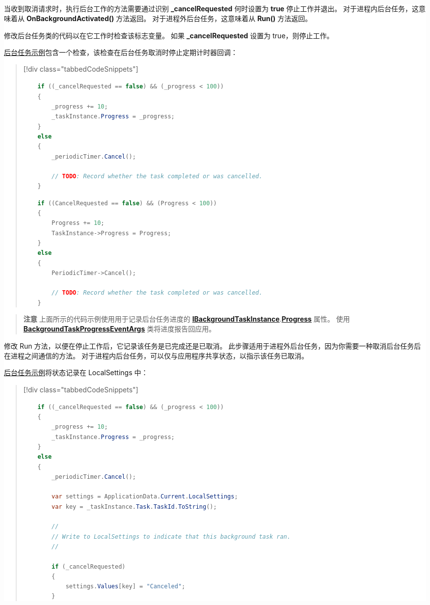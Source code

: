 当收到取消请求时，执行后台工作的方法需要通过识别 **\_cancelRequested** 何时设置为 **true** 停止工作并退出。 对于进程内后台任务，这意味着从 **OnBackgroundActivated()** 方法返回。 对于进程外后台任务，这意味着从 **Run()** 方法返回。

修改后台任务类的代码以在它工作时检查该标志变量。 如果 **\_cancelRequested** 设置为 true，则停止工作。

[后台任务示例](http://go.microsoft.com/fwlink/p/?LinkId=618666)包含一个检查，该检查在后台任务取消时停止定期计时器回调：

> [!div class="tabbedCodeSnippets"]
> ```cs
>     if ((_cancelRequested == false) && (_progress < 100))
>     {
>         _progress += 10;
>         _taskInstance.Progress = _progress;
>     }
>     else
>     {
>         _periodicTimer.Cancel();
>
>         // TODO: Record whether the task completed or was cancelled.
>     }
> ```
> ```cpp
>     if ((CancelRequested == false) && (Progress < 100))
>     {
>         Progress += 10;
>         TaskInstance->Progress = Progress;
>     }
>     else
>     {
>         PeriodicTimer->Cancel();
>
>         // TODO: Record whether the task completed or was cancelled.
>     }
> ```

> **注意** 上面所示的代码示例使用用于记录后台任务进度的 [**IBackgroundTaskInstance**](https://msdn.microsoft.com/library/windows/apps/br224797).[**Progress**](https://msdn.microsoft.com/library/windows/apps/br224800) 属性。 使用 [**BackgroundTaskProgressEventArgs**](https://msdn.microsoft.com/library/windows/apps/br224782) 类将进度报告回应用。

修改 Run 方法，以便在停止工作后，它记录该任务是已完成还是已取消。 此步骤适用于进程外后台任务，因为你需要一种取消后台任务后在进程之间通信的方法。 对于进程内后台任务，可以仅与应用程序共享状态，以指示该任务已取消。

[后台任务示例](http://go.microsoft.com/fwlink/p/?LinkId=618666)将状态记录在 LocalSettings 中：

> [!div class="tabbedCodeSnippets"]
> ```cs
>     if ((_cancelRequested == false) && (_progress < 100))
>     {
>         _progress += 10;
>         _taskInstance.Progress = _progress;
>     }
>     else
>     {
>         _periodicTimer.Cancel();
>
>         var settings = ApplicationData.Current.LocalSettings;
>         var key = _taskInstance.Task.TaskId.ToString();
>
>         //
>         // Write to LocalSettings to indicate that this background task ran.
>         //
>
>         if (_cancelRequested)
>         {
>             settings.Values[key] = "Canceled";
>         }